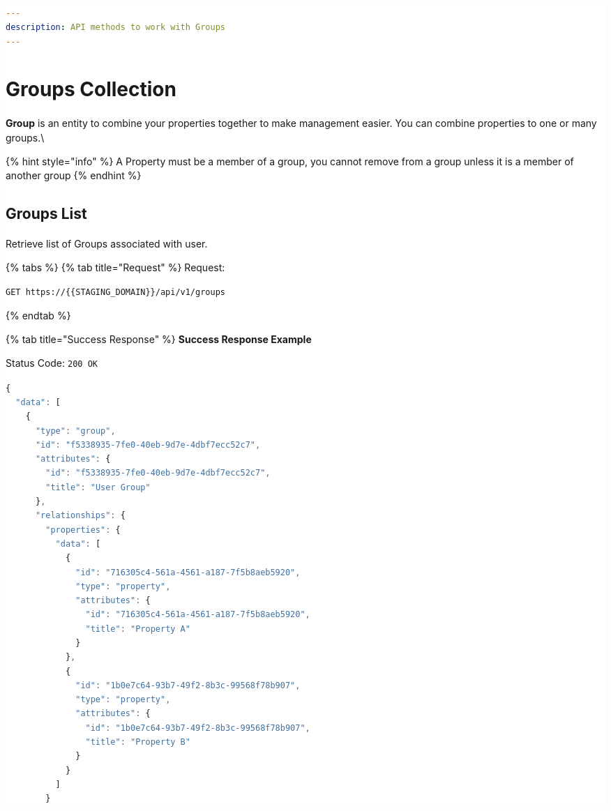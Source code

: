 ```yaml
---
description: API methods to work with Groups
---
```


# Groups Collection

**Group** is an entity to combine your properties together to make management easier. You can combine properties to one or many groups.\


{% hint style="info" %}
A Property must be a member of a group, you cannot remove from a group unless it is a member of another group
{% endhint %}

## Groups List

Retrieve list of Groups associated with user.

{% tabs %}
{% tab title="Request" %}
Request:

```
GET https://{{STAGING_DOMAIN}}/api/v1/groups
```
{% endtab %}

{% tab title="Success Response" %}
**Success Response Example**

Status Code: `200 OK`

```javascript
{
  "data": [
    {
      "type": "group",
      "id": "f5338935-7fe0-40eb-9d7e-4dbf7ecc52c7",
      "attributes": {
        "id": "f5338935-7fe0-40eb-9d7e-4dbf7ecc52c7",
        "title": "User Group"
      },
      "relationships": {
        "properties": {
          "data": [
            {
              "id": "716305c4-561a-4561-a187-7f5b8aeb5920",
              "type": "property",
              "attributes": {
                "id": "716305c4-561a-4561-a187-7f5b8aeb5920",
                "title": "Property A"
              }
            },
            {
              "id": "1b0e7c64-93b7-49f2-8b3c-99568f78b907",
              "type": "property",
              "attributes": {
                "id": "1b0e7c64-93b7-49f2-8b3c-99568f78b907",
                "title": "Property B"
              }
            }
          ]
        }
```